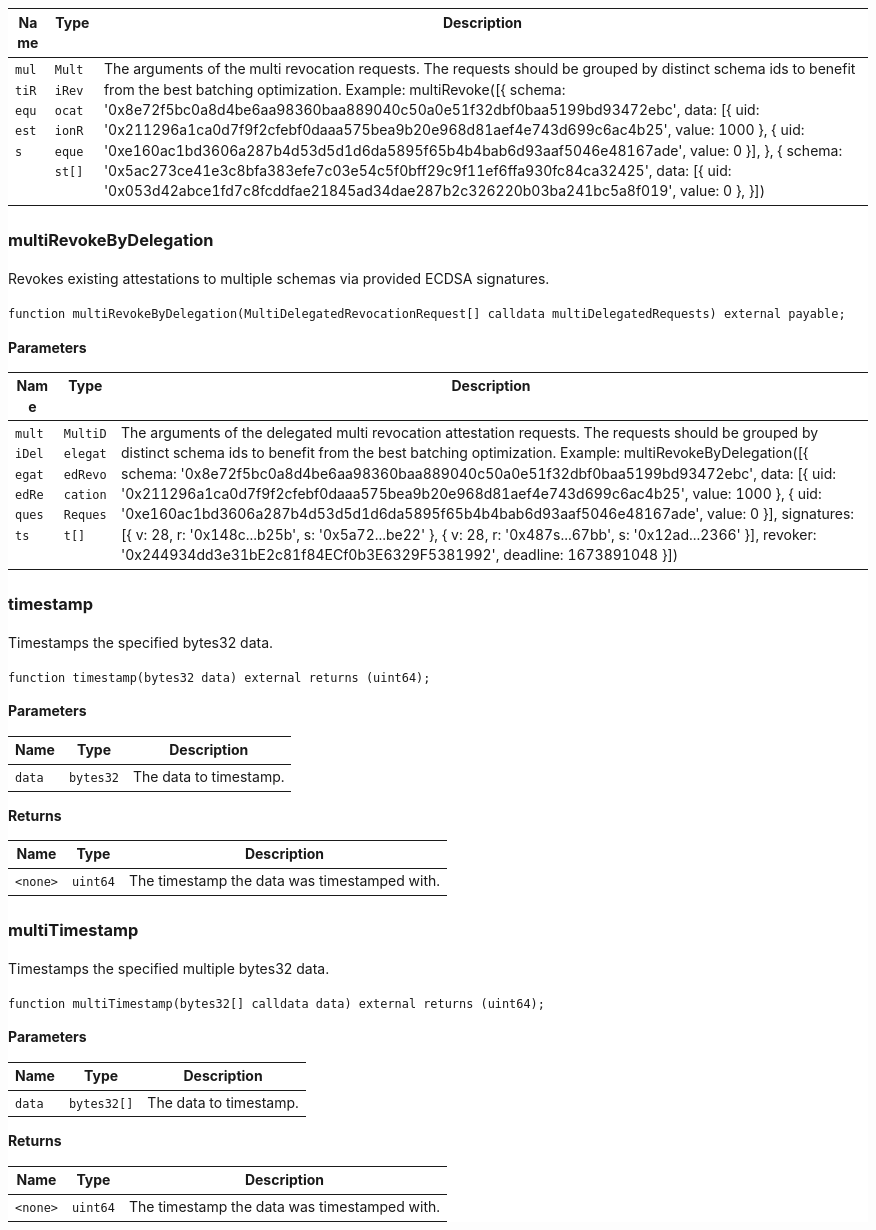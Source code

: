 | Name            | Type                       | Description                                                                                                                                                                                                                                                                                                                                                                                                                                                                                                                                                                                                                                        |
| --------------- | -------------------------- | -------------------------------------------------------------------------------------------------------------------------------------------------------------------------------------------------------------------------------------------------------------------------------------------------------------------------------------------------------------------------------------------------------------------------------------------------------------------------------------------------------------------------------------------------------------------------------------------------------------------------------------------------- |
| `multiRequests` | `MultiRevocationRequest[]` | The arguments of the multi revocation requests. The requests should be grouped by distinct schema ids to benefit from the best batching optimization. Example: multiRevoke(\[{ schema: '0x8e72f5bc0a8d4be6aa98360baa889040c50a0e51f32dbf0baa5199bd93472ebc', data: \[{ uid: '0x211296a1ca0d7f9f2cfebf0daaa575bea9b20e968d81aef4e743d699c6ac4b25', value: 1000 }, { uid: '0xe160ac1bd3606a287b4d53d5d1d6da5895f65b4b4bab6d93aaf5046e48167ade', value: 0 }], }, { schema: '0x5ac273ce41e3c8bfa383efe7c03e54c5f0bff29c9f11ef6ffa930fc84ca32425', data: \[{ uid: '0x053d42abce1fd7c8fcddfae21845ad34dae287b2c326220b03ba241bc5a8f019', value: 0 }, }]) |

### multiRevokeByDelegation

Revokes existing attestations to multiple schemas via provided ECDSA signatures.

```solidity
function multiRevokeByDelegation(MultiDelegatedRevocationRequest[] calldata multiDelegatedRequests) external payable;
```

**Parameters**

| Name                     | Type                                | Description                                                                                                                                                                                                                                                                                                                                                                                                                                                                                                                                                                                                                                                                                       |
| ------------------------ | ----------------------------------- | ------------------------------------------------------------------------------------------------------------------------------------------------------------------------------------------------------------------------------------------------------------------------------------------------------------------------------------------------------------------------------------------------------------------------------------------------------------------------------------------------------------------------------------------------------------------------------------------------------------------------------------------------------------------------------------------------- |
| `multiDelegatedRequests` | `MultiDelegatedRevocationRequest[]` | The arguments of the delegated multi revocation attestation requests. The requests should be grouped by distinct schema ids to benefit from the best batching optimization. Example: multiRevokeByDelegation(\[{ schema: '0x8e72f5bc0a8d4be6aa98360baa889040c50a0e51f32dbf0baa5199bd93472ebc', data: \[{ uid: '0x211296a1ca0d7f9f2cfebf0daaa575bea9b20e968d81aef4e743d699c6ac4b25', value: 1000 }, { uid: '0xe160ac1bd3606a287b4d53d5d1d6da5895f65b4b4bab6d93aaf5046e48167ade', value: 0 }], signatures: \[{ v: 28, r: '0x148c...b25b', s: '0x5a72...be22' }, { v: 28, r: '0x487s...67bb', s: '0x12ad...2366' }], revoker: '0x244934dd3e31bE2c81f84ECf0b3E6329F5381992', deadline: 1673891048 }]) |

### timestamp

Timestamps the specified bytes32 data.

```solidity
function timestamp(bytes32 data) external returns (uint64);
```

**Parameters**

| Name   | Type      | Description            |
| ------ | --------- | ---------------------- |
| `data` | `bytes32` | The data to timestamp. |

**Returns**

| Name     | Type     | Description                                  |
| -------- | -------- | -------------------------------------------- |
| `<none>` | `uint64` | The timestamp the data was timestamped with. |

### multiTimestamp

Timestamps the specified multiple bytes32 data.

```solidity
function multiTimestamp(bytes32[] calldata data) external returns (uint64);
```

**Parameters**

| Name   | Type        | Description            |
| ------ | ----------- | ---------------------- |
| `data` | `bytes32[]` | The data to timestamp. |

**Returns**

| Name     | Type     | Description                                  |
| -------- | -------- | -------------------------------------------- |
| `<none>` | `uint64` | The timestamp the data was timestamped with. |

